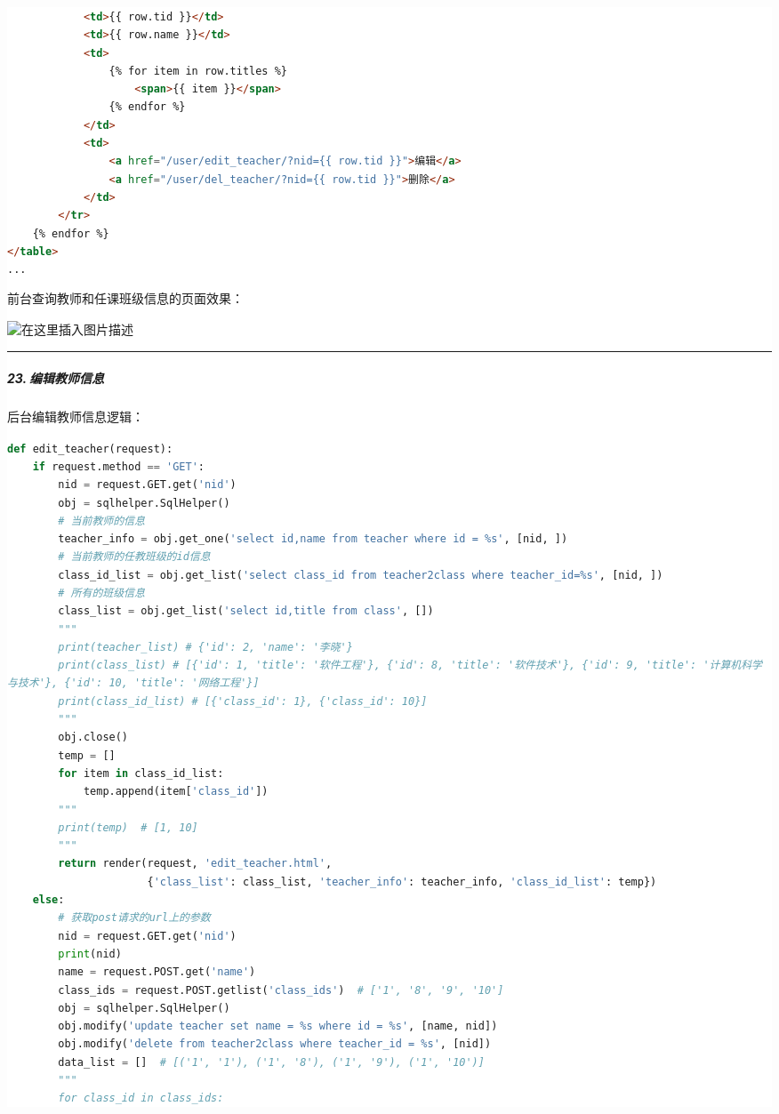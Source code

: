 ```html
            <td>{{ row.tid }}</td>
            <td>{{ row.name }}</td>
            <td>
                {% for item in row.titles %}
                    <span>{{ item }}</span>
                {% endfor %}
            </td>
            <td>
                <a href="/user/edit_teacher/?nid={{ row.tid }}">编辑</a>
                <a href="/user/del_teacher/?nid={{ row.tid }}">删除</a>
            </td>
        </tr>
    {% endfor %}
</table>
...
```
前台查询教师和任课班级信息的页面效果：

![在这里插入图片描述](https://img-blog.csdnimg.cn/20200613123226394.png?x-oss-process=image/watermark,type_ZmFuZ3poZW5naGVpdGk,shadow_10,text_aHR0cHM6Ly9ibG9nLmNzZG4ubmV0L1RoYW5sb24=,size_16,color_FFFFFF,t_70)
<hr>

##### 23. 编辑教师信息
后台编辑教师信息逻辑：
```py
def edit_teacher(request):
    if request.method == 'GET':
        nid = request.GET.get('nid')
        obj = sqlhelper.SqlHelper()
        # 当前教师的信息
        teacher_info = obj.get_one('select id,name from teacher where id = %s', [nid, ])
        # 当前教师的任教班级的id信息
        class_id_list = obj.get_list('select class_id from teacher2class where teacher_id=%s', [nid, ])
        # 所有的班级信息
        class_list = obj.get_list('select id,title from class', [])
        """
        print(teacher_list) # {'id': 2, 'name': '李晓'}
        print(class_list) # [{'id': 1, 'title': '软件工程'}, {'id': 8, 'title': '软件技术'}, {'id': 9, 'title': '计算机科学与技术'}, {'id': 10, 'title': '网络工程'}]
        print(class_id_list) # [{'class_id': 1}, {'class_id': 10}]
        """
        obj.close()
        temp = []
        for item in class_id_list:
            temp.append(item['class_id'])
        """
        print(temp)  # [1, 10]
        """
        return render(request, 'edit_teacher.html',
                      {'class_list': class_list, 'teacher_info': teacher_info, 'class_id_list': temp})
    else:
        # 获取post请求的url上的参数
        nid = request.GET.get('nid')
        print(nid)
        name = request.POST.get('name')
        class_ids = request.POST.getlist('class_ids')  # ['1', '8', '9', '10']
        obj = sqlhelper.SqlHelper()
        obj.modify('update teacher set name = %s where id = %s', [name, nid])
        obj.modify('delete from teacher2class where teacher_id = %s', [nid])
        data_list = []  # [('1', '1'), ('1', '8'), ('1', '9'), ('1', '10')]
        """
        for class_id in class_ids:
```